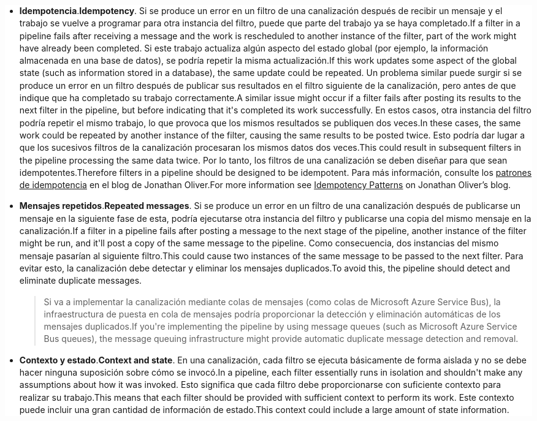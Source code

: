 - <span data-ttu-id="1ea33-149">**Idempotencia**.</span><span class="sxs-lookup"><span data-stu-id="1ea33-149">**Idempotency**.</span></span> <span data-ttu-id="1ea33-150">Si se produce un error en un filtro de una canalización después de recibir un mensaje y el trabajo se vuelve a programar para otra instancia del filtro, puede que parte del trabajo ya se haya completado.</span><span class="sxs-lookup"><span data-stu-id="1ea33-150">If a filter in a pipeline fails after receiving a message and the work is rescheduled to another instance of the filter, part of the work might have already been completed.</span></span> <span data-ttu-id="1ea33-151">Si este trabajo actualiza algún aspecto del estado global (por ejemplo, la información almacenada en una base de datos), se podría repetir la misma actualización.</span><span class="sxs-lookup"><span data-stu-id="1ea33-151">If this work updates some aspect of the global state (such as information stored in a database), the same update could be repeated.</span></span> <span data-ttu-id="1ea33-152">Un problema similar puede surgir si se produce un error en un filtro después de publicar sus resultados en el filtro siguiente de la canalización, pero antes de que indique que ha completado su trabajo correctamente.</span><span class="sxs-lookup"><span data-stu-id="1ea33-152">A similar issue might occur if a filter fails after posting its results to the next filter in the pipeline, but before indicating that it's completed its work successfully.</span></span> <span data-ttu-id="1ea33-153">En estos casos, otra instancia del filtro podría repetir el mismo trabajo, lo que provoca que los mismos resultados se publiquen dos veces.</span><span class="sxs-lookup"><span data-stu-id="1ea33-153">In these cases, the same work could be repeated by another instance of the filter, causing the same results to be posted twice.</span></span> <span data-ttu-id="1ea33-154">Esto podría dar lugar a que los sucesivos filtros de la canalización procesaran los mismos datos dos veces.</span><span class="sxs-lookup"><span data-stu-id="1ea33-154">This could result in subsequent filters in the pipeline processing the same data twice.</span></span> <span data-ttu-id="1ea33-155">Por lo tanto, los filtros de una canalización se deben diseñar para que sean idempotentes.</span><span class="sxs-lookup"><span data-stu-id="1ea33-155">Therefore filters in a pipeline should be designed to be idempotent.</span></span> <span data-ttu-id="1ea33-156">Para más información, consulte los [patrones de idempotencia](http://blog.jonathanoliver.com/idempotency-patterns/) en el blog de Jonathan Oliver.</span><span class="sxs-lookup"><span data-stu-id="1ea33-156">For more information see [Idempotency Patterns](http://blog.jonathanoliver.com/idempotency-patterns/) on Jonathan Oliver’s blog.</span></span>

- <span data-ttu-id="1ea33-157">**Mensajes repetidos**.</span><span class="sxs-lookup"><span data-stu-id="1ea33-157">**Repeated messages**.</span></span> <span data-ttu-id="1ea33-158">Si se produce un error en un filtro de una canalización después de publicarse un mensaje en la siguiente fase de esta, podría ejecutarse otra instancia del filtro y publicarse una copia del mismo mensaje en la canalización.</span><span class="sxs-lookup"><span data-stu-id="1ea33-158">If a filter in a pipeline fails after posting a message to the next stage of the pipeline, another instance of the filter might be run, and it'll post a copy of the same message to the pipeline.</span></span> <span data-ttu-id="1ea33-159">Como consecuencia, dos instancias del mismo mensaje pasarían al siguiente filtro.</span><span class="sxs-lookup"><span data-stu-id="1ea33-159">This could cause two instances of the same message to be passed to the next filter.</span></span> <span data-ttu-id="1ea33-160">Para evitar esto, la canalización debe detectar y eliminar los mensajes duplicados.</span><span class="sxs-lookup"><span data-stu-id="1ea33-160">To avoid this, the pipeline should detect and eliminate duplicate messages.</span></span>

    >  <span data-ttu-id="1ea33-161">Si va a implementar la canalización mediante colas de mensajes (como colas de Microsoft Azure Service Bus), la infraestructura de puesta en cola de mensajes podría proporcionar la detección y eliminación automáticas de los mensajes duplicados.</span><span class="sxs-lookup"><span data-stu-id="1ea33-161">If you're implementing the pipeline by using message queues (such as Microsoft Azure Service Bus queues), the message queuing infrastructure might provide automatic duplicate message detection and removal.</span></span>

- <span data-ttu-id="1ea33-162">**Contexto y estado**.</span><span class="sxs-lookup"><span data-stu-id="1ea33-162">**Context and state**.</span></span> <span data-ttu-id="1ea33-163">En una canalización, cada filtro se ejecuta básicamente de forma aislada y no se debe hacer ninguna suposición sobre cómo se invocó.</span><span class="sxs-lookup"><span data-stu-id="1ea33-163">In a pipeline, each filter essentially runs in isolation and shouldn't make any assumptions about how it was invoked.</span></span> <span data-ttu-id="1ea33-164">Esto significa que cada filtro debe proporcionarse con suficiente contexto para realizar su trabajo.</span><span class="sxs-lookup"><span data-stu-id="1ea33-164">This means that each filter should be provided with sufficient context to perform its work.</span></span> <span data-ttu-id="1ea33-165">Este contexto puede incluir una gran cantidad de información de estado.</span><span class="sxs-lookup"><span data-stu-id="1ea33-165">This context could include a large amount of state information.</span></span>
